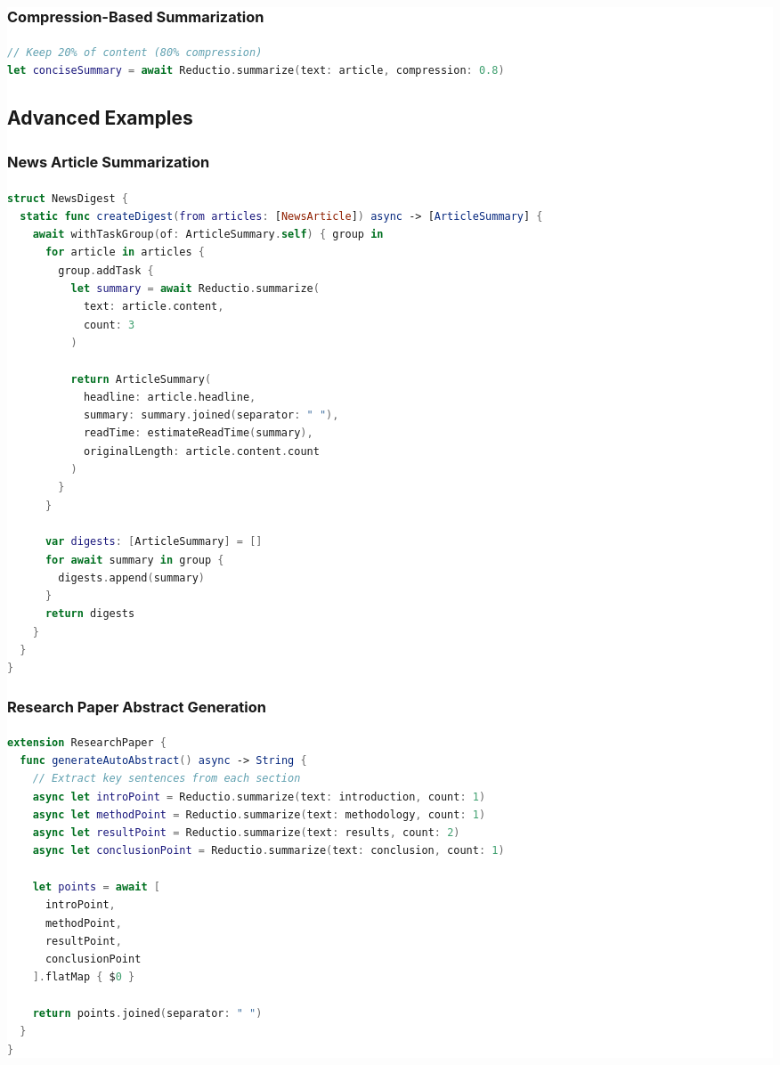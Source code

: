 ### Compression-Based Summarization

```swift
// Keep 20% of content (80% compression)
let conciseSummary = await Reductio.summarize(text: article, compression: 0.8)
```

## Advanced Examples

### News Article Summarization

```swift
struct NewsDigest {
  static func createDigest(from articles: [NewsArticle]) async -> [ArticleSummary] {
    await withTaskGroup(of: ArticleSummary.self) { group in
      for article in articles {
        group.addTask {
          let summary = await Reductio.summarize(
            text: article.content,
            count: 3
          )
          
          return ArticleSummary(
            headline: article.headline,
            summary: summary.joined(separator: " "),
            readTime: estimateReadTime(summary),
            originalLength: article.content.count
          )
        }
      }
      
      var digests: [ArticleSummary] = []
      for await summary in group {
        digests.append(summary)
      }
      return digests
    }
  }
}
```

### Research Paper Abstract Generation

```swift
extension ResearchPaper {
  func generateAutoAbstract() async -> String {
    // Extract key sentences from each section
    async let introPoint = Reductio.summarize(text: introduction, count: 1)
    async let methodPoint = Reductio.summarize(text: methodology, count: 1)
    async let resultPoint = Reductio.summarize(text: results, count: 2)
    async let conclusionPoint = Reductio.summarize(text: conclusion, count: 1)
    
    let points = await [
      introPoint, 
      methodPoint, 
      resultPoint, 
      conclusionPoint
    ].flatMap { $0 }
    
    return points.joined(separator: " ")
  }
}
```

